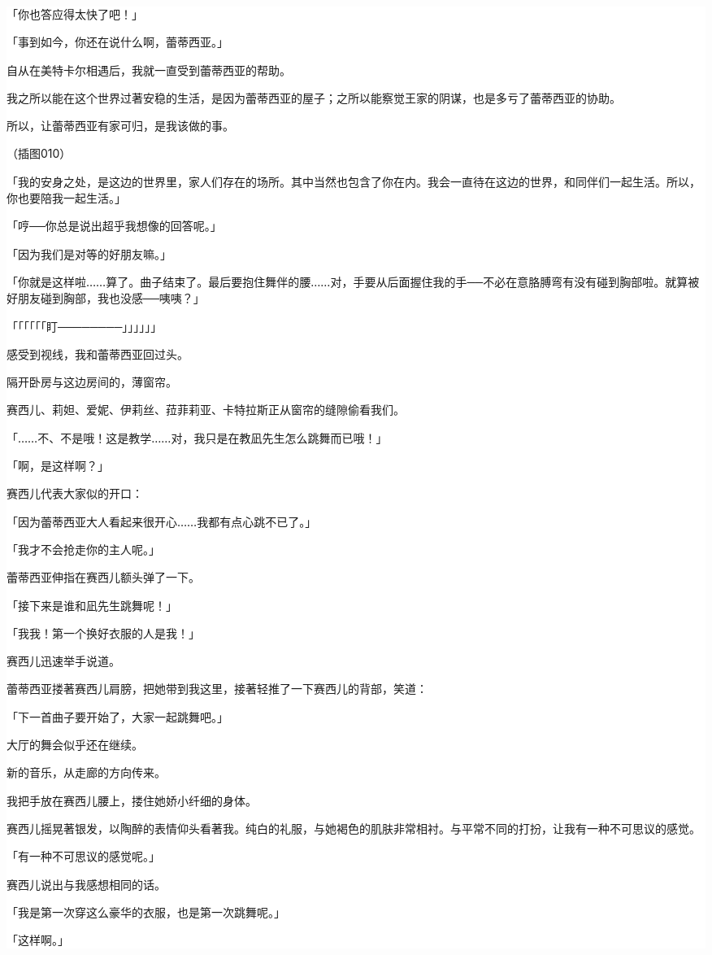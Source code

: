 「你也答应得太快了吧！」

「事到如今，你还在说什么啊，蕾蒂西亚。」

自从在美特卡尔相遇后，我就一直受到蕾蒂西亚的帮助。

我之所以能在这个世界过著安稳的生活，是因为蕾蒂西亚的屋子；之所以能察觉王家的阴谋，也是多亏了蕾蒂西亚的协助。

所以，让蕾蒂西亚有家可归，是我该做的事。

（插图010）

「我的安身之处，是这边的世界里，家人们存在的场所。其中当然也包含了你在内。我会一直待在这边的世界，和同伴们一起生活。所以，你也要陪我一起生活。」

「哼──你总是说出超乎我想像的回答呢。」

「因为我们是对等的好朋友嘛。」

「你就是这样啦……算了。曲子结束了。最后要抱住舞伴的腰……对，手要从后面握住我的手──不必在意胳膊弯有没有碰到胸部啦。就算被好朋友碰到胸部，我也没感──咦咦？」

「「「「「「盯────────」」」」」」

感受到视线，我和蕾蒂西亚回过头。

隔开卧房与这边房间的，薄窗帘。

赛西儿、莉妲、爱妮、伊莉丝、菈菲莉亚、卡特拉斯正从窗帘的缝隙偷看我们。

「……不、不是哦！这是教学……对，我只是在教凪先生怎么跳舞而已哦！」

「啊，是这样啊？」

赛西儿代表大家似的开口：

「因为蕾蒂西亚大人看起来很开心……我都有点心跳不已了。」

「我才不会抢走你的主人呢。」

蕾蒂西亚伸指在赛西儿额头弹了一下。

「接下来是谁和凪先生跳舞呢！」

「我我！第一个换好衣服的人是我！」

赛西儿迅速举手说道。

蕾蒂西亚搂著赛西儿肩膀，把她带到我这里，接著轻推了一下赛西儿的背部，笑道：

「下一首曲子要开始了，大家一起跳舞吧。」

大厅的舞会似乎还在继续。

新的音乐，从走廊的方向传来。

我把手放在赛西儿腰上，搂住她娇小纤细的身体。

赛西儿摇晃著银发，以陶醉的表情仰头看著我。纯白的礼服，与她褐色的肌肤非常相衬。与平常不同的打扮，让我有一种不可思议的感觉。

「有一种不可思议的感觉呢。」

赛西儿说出与我感想相同的话。

「我是第一次穿这么豪华的衣服，也是第一次跳舞呢。」

「这样啊。」
